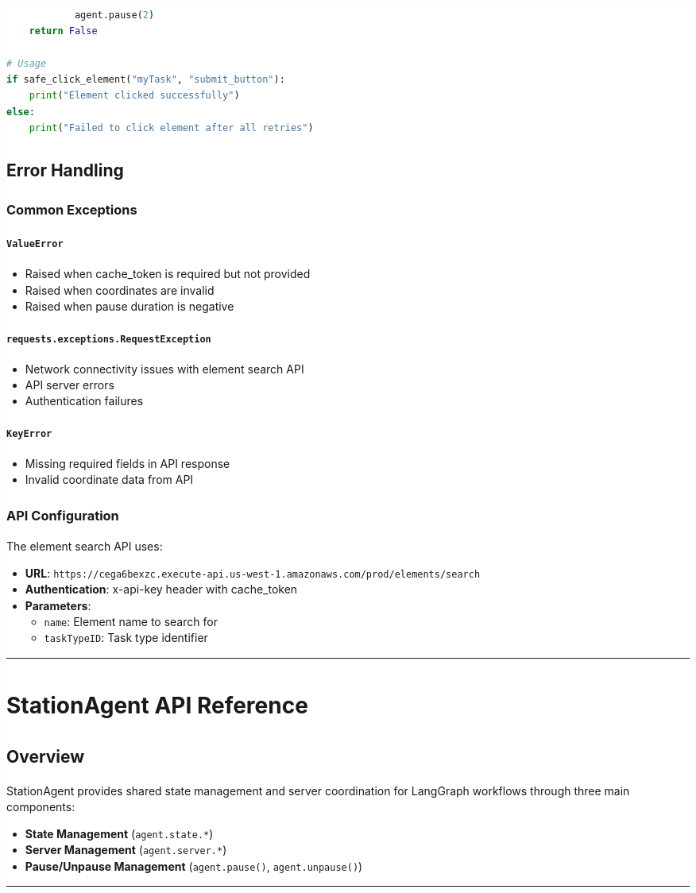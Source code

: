 ```python
            agent.pause(2)
    return False

# Usage
if safe_click_element("myTask", "submit_button"):
    print("Element clicked successfully")
else:
    print("Failed to click element after all retries")
```

## Error Handling

### Common Exceptions

#### `ValueError`
- Raised when cache_token is required but not provided
- Raised when coordinates are invalid
- Raised when pause duration is negative

#### `requests.exceptions.RequestException`
- Network connectivity issues with element search API
- API server errors
- Authentication failures

#### `KeyError`
- Missing required fields in API response
- Invalid coordinate data from API

### API Configuration

The element search API uses:
- **URL**: `https://cega6bexzc.execute-api.us-west-1.amazonaws.com/prod/elements/search`
- **Authentication**: x-api-key header with cache_token
- **Parameters**: 
  - `name`: Element name to search for
  - `taskTypeID`: Task type identifier

---

# StationAgent API Reference

## Overview

StationAgent provides shared state management and server coordination for LangGraph workflows through three main components:

- **State Management** (`agent.state.*`)
- **Server Management** (`agent.server.*`) 
- **Pause/Unpause Management** (`agent.pause()`, `agent.unpause()`)

---